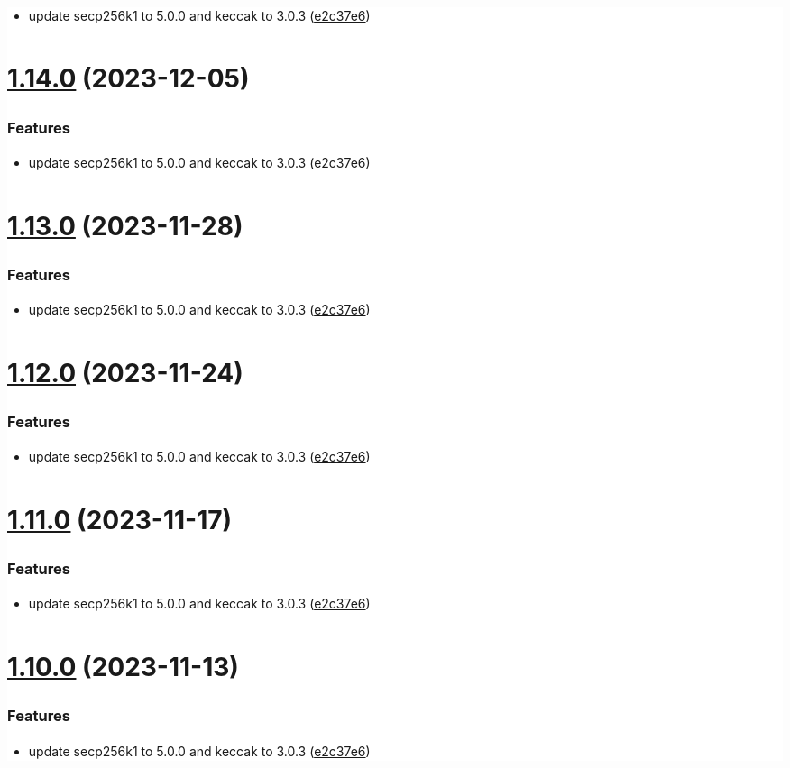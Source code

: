 - update secp256k1 to 5.0.0 and keccak to 3.0.3 ([e2c37e6](https://github.com/BitGo/BitGoJS/commit/e2c37e6b0139c9f6948a22d8921bc3e1f88bed4c))

# [1.14.0](https://github.com/BitGo/BitGoJS/compare/@bitgo/sdk-coin-cspr@1.4.0...@bitgo/sdk-coin-cspr@1.14.0) (2023-12-05)

### Features

- update secp256k1 to 5.0.0 and keccak to 3.0.3 ([e2c37e6](https://github.com/BitGo/BitGoJS/commit/e2c37e6b0139c9f6948a22d8921bc3e1f88bed4c))

# [1.13.0](https://github.com/BitGo/BitGoJS/compare/@bitgo/sdk-coin-cspr@1.4.0...@bitgo/sdk-coin-cspr@1.13.0) (2023-11-28)

### Features

- update secp256k1 to 5.0.0 and keccak to 3.0.3 ([e2c37e6](https://github.com/BitGo/BitGoJS/commit/e2c37e6b0139c9f6948a22d8921bc3e1f88bed4c))

# [1.12.0](https://github.com/BitGo/BitGoJS/compare/@bitgo/sdk-coin-cspr@1.4.0...@bitgo/sdk-coin-cspr@1.12.0) (2023-11-24)

### Features

- update secp256k1 to 5.0.0 and keccak to 3.0.3 ([e2c37e6](https://github.com/BitGo/BitGoJS/commit/e2c37e6b0139c9f6948a22d8921bc3e1f88bed4c))

# [1.11.0](https://github.com/BitGo/BitGoJS/compare/@bitgo/sdk-coin-cspr@1.4.0...@bitgo/sdk-coin-cspr@1.11.0) (2023-11-17)

### Features

- update secp256k1 to 5.0.0 and keccak to 3.0.3 ([e2c37e6](https://github.com/BitGo/BitGoJS/commit/e2c37e6b0139c9f6948a22d8921bc3e1f88bed4c))

# [1.10.0](https://github.com/BitGo/BitGoJS/compare/@bitgo/sdk-coin-cspr@1.4.0...@bitgo/sdk-coin-cspr@1.10.0) (2023-11-13)

### Features

- update secp256k1 to 5.0.0 and keccak to 3.0.3 ([e2c37e6](https://github.com/BitGo/BitGoJS/commit/e2c37e6b0139c9f6948a22d8921bc3e1f88bed4c))
